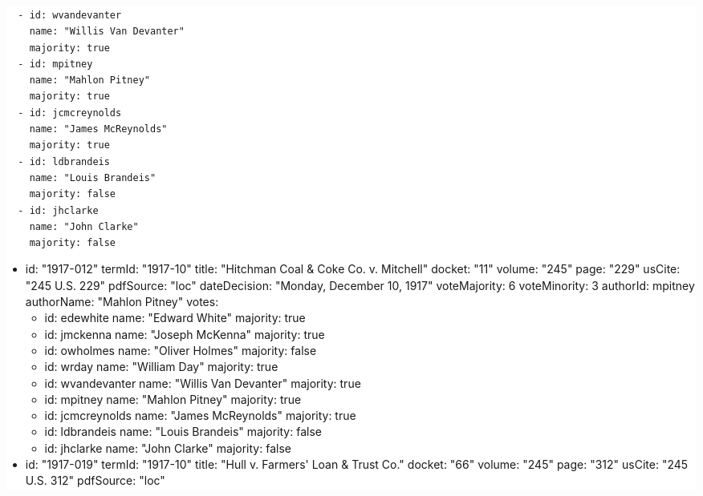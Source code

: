      - id: wvandevanter
        name: "Willis Van Devanter"
        majority: true
      - id: mpitney
        name: "Mahlon Pitney"
        majority: true
      - id: jcmcreynolds
        name: "James McReynolds"
        majority: true
      - id: ldbrandeis
        name: "Louis Brandeis"
        majority: false
      - id: jhclarke
        name: "John Clarke"
        majority: false
  - id: "1917-012"
    termId: "1917-10"
    title: "Hitchman Coal &amp; Coke Co. v. Mitchell"
    docket: "11"
    volume: "245"
    page: "229"
    usCite: "245 U.S. 229"
    pdfSource: "loc"
    dateDecision: "Monday, December 10, 1917"
    voteMajority: 6
    voteMinority: 3
    authorId: mpitney
    authorName: "Mahlon Pitney"
    votes:
      - id: edewhite
        name: "Edward White"
        majority: true
      - id: jmckenna
        name: "Joseph McKenna"
        majority: true
      - id: owholmes
        name: "Oliver Holmes"
        majority: false
      - id: wrday
        name: "William Day"
        majority: true
      - id: wvandevanter
        name: "Willis Van Devanter"
        majority: true
      - id: mpitney
        name: "Mahlon Pitney"
        majority: true
      - id: jcmcreynolds
        name: "James McReynolds"
        majority: true
      - id: ldbrandeis
        name: "Louis Brandeis"
        majority: false
      - id: jhclarke
        name: "John Clarke"
        majority: false
  - id: "1917-019"
    termId: "1917-10"
    title: "Hull v. Farmers&apos; Loan &amp; Trust Co."
    docket: "66"
    volume: "245"
    page: "312"
    usCite: "245 U.S. 312"
    pdfSource: "loc"